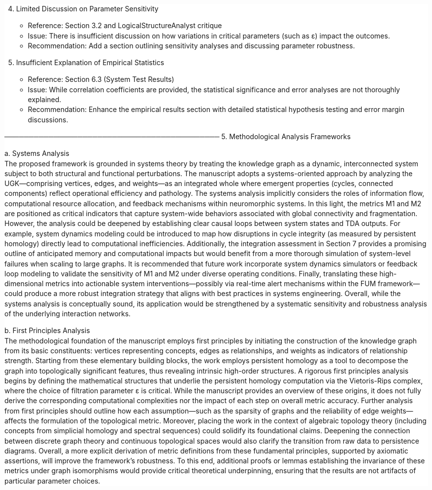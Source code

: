 4. Limited Discussion on Parameter Sensitivity  
   - Reference: Section 3.2 and LogicalStructureAnalyst critique  
   - Issue: There is insufficient discussion on how variations in critical parameters (such as ε) impact the outcomes.  
   - Recommendation: Add a section outlining sensitivity analyses and discussing parameter robustness.

5. Insufficient Explanation of Empirical Statistics  
   - Reference: Section 6.3 (System Test Results)  
   - Issue: While correlation coefficients are provided, the statistical significance and error analyses are not thoroughly explained.  
   - Recommendation: Enhance the empirical results section with detailed statistical hypothesis testing and error margin discussions.

────────────────────────────────────────────
5. Methodological Analysis Frameworks

a. Systems Analysis  
The proposed framework is grounded in systems theory by treating the knowledge graph as a dynamic, interconnected system subject to both structural and functional perturbations. The manuscript adopts a systems-oriented approach by analyzing the UGK—comprising vertices, edges, and weights—as an integrated whole where emergent properties (cycles, connected components) reflect operational efficiency and pathology. The systems analysis implicitly considers the roles of information flow, computational resource allocation, and feedback mechanisms within neuromorphic systems. In this light, the metrics M1 and M2 are positioned as critical indicators that capture system-wide behaviors associated with global connectivity and fragmentation. However, the analysis could be deepened by establishing clear causal loops between system states and TDA outputs. For example, system dynamics modeling could be introduced to map how disruptions in cycle integrity (as measured by persistent homology) directly lead to computational inefficiencies. Additionally, the integration assessment in Section 7 provides a promising outline of anticipated memory and computational impacts but would benefit from a more thorough simulation of system-level failures when scaling to large graphs. It is recommended that future work incorporate system dynamics simulators or feedback loop modeling to validate the sensitivity of M1 and M2 under diverse operating conditions. Finally, translating these high-dimensional metrics into actionable system interventions—possibly via real-time alert mechanisms within the FUM framework—could produce a more robust integration strategy that aligns with best practices in systems engineering. Overall, while the systems analysis is conceptually sound, its application would be strengthened by a systematic sensitivity and robustness analysis of the underlying interaction networks.

b. First Principles Analysis  
The methodological foundation of the manuscript employs first principles by initiating the construction of the knowledge graph from its basic constituents: vertices representing concepts, edges as relationships, and weights as indicators of relationship strength. Starting from these elementary building blocks, the work employs persistent homology as a tool to decompose the graph into topologically significant features, thus revealing intrinsic high-order structures. A rigorous first principles analysis begins by defining the mathematical structures that underlie the persistent homology computation via the Vietoris-Rips complex, where the choice of filtration parameter ε is critical. While the manuscript provides an overview of these origins, it does not fully derive the corresponding computational complexities nor the impact of each step on overall metric accuracy. Further analysis from first principles should outline how each assumption—such as the sparsity of graphs and the reliability of edge weights—affects the formulation of the topological metric. Moreover, placing the work in the context of algebraic topology theory (including concepts from simplicial homology and spectral sequences) could solidify its foundational claims. Deepening the connection between discrete graph theory and continuous topological spaces would also clarify the transition from raw data to persistence diagrams. Overall, a more explicit derivation of metric definitions from these fundamental principles, supported by axiomatic assertions, will improve the framework’s robustness. To this end, additional proofs or lemmas establishing the invariance of these metrics under graph isomorphisms would provide critical theoretical underpinning, ensuring that the results are not artifacts of particular parameter choices.
